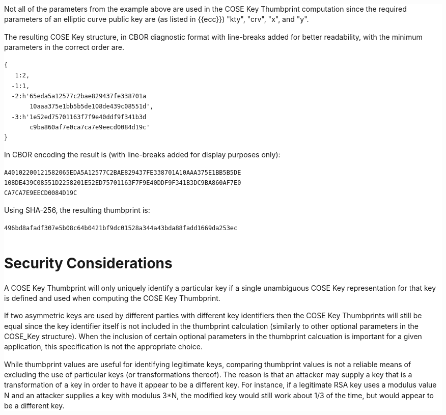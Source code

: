 Not all of the parameters from the example above are used in the COSE Key
Thumbprint computation since the required parameters of an elliptic curve
public key are (as listed in {{ecc}}) "kty", "crv", "x", and "y".

The resulting COSE Key structure, in CBOR diagnostic format with
line-breaks added for better readability, with the minimum parameters
in the correct order are.

~~~
{
   1:2,
  -1:1,
  -2:h'65eda5a12577c2bae829437fe338701a
       10aaa375e1bb5b5de108de439c08551d',
  -3:h'1e52ed75701163f7f9e40ddf9f341b3d
       c9ba860af7e0ca7ca7e9eecd0084d19c'
}
~~~

In CBOR encoding the result is (with line-breaks added for display
purposes only):

~~~
A40102200121582065EDA5A12577C2BAE829437FE338701A10AAA375E1BB5B5DE
108DE439C08551D2258201E52ED75701163F7F9E40DDF9F341B3DC9BA860AF7E0
CA7CA7E9EECD0084D19C
~~~

Using SHA-256, the resulting thumbprint is:

~~~
496bd8afadf307e5b08c64b0421bf9dc01528a344a43bda88fadd1669da253ec
~~~

# Security Considerations

A COSE Key Thumbprint will only uniquely identify a particular key if a
single unambiguous COSE Key representation for that key is defined and
used when computing the COSE Key Thumbprint.

If two asymmetric keys are used by different parties with different
key identifiers then the COSE Key Thumbprints will still be equal since
the key identifier itself is not included in the thumbprint calculation
(similarly to other optional parameters in the COSE_Key structure).
When the inclusion of certain optional parameters in the thumbprint
calcuation is important for a given application, this specification
is not the appropriate choice.

While thumbprint values are useful for identifying legitimate keys,
comparing thumbprint values is not a reliable means of excluding the
use of particular keys (or transformations thereof). The reason is
that an attacker may supply a key that is a transformation of a key
in order to have it appear to be a different key.  For instance, if
a legitimate RSA key uses a modulus value N and an attacker supplies
a key with modulus 3*N, the modified key would still work about 1/3
of the time, but would appear to be a different key.  
